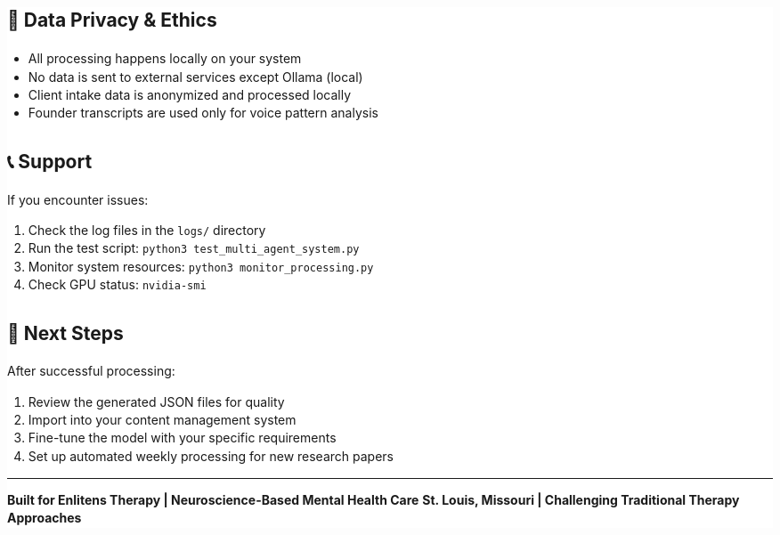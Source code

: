 ## 🔐 Data Privacy & Ethics

- All processing happens locally on your system
- No data is sent to external services except Ollama (local)
- Client intake data is anonymized and processed locally
- Founder transcripts are used only for voice pattern analysis

## 📞 Support

If you encounter issues:
1. Check the log files in the `logs/` directory
2. Run the test script: `python3 test_multi_agent_system.py`
3. Monitor system resources: `python3 monitor_processing.py`
4. Check GPU status: `nvidia-smi`

## 🚀 Next Steps

After successful processing:
1. Review the generated JSON files for quality
2. Import into your content management system
3. Fine-tune the model with your specific requirements
4. Set up automated weekly processing for new research papers

---

**Built for Enlitens Therapy | Neuroscience-Based Mental Health Care**
**St. Louis, Missouri | Challenging Traditional Therapy Approaches**
